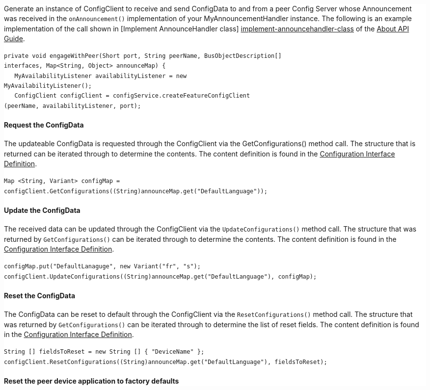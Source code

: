 Generate an instance of ConfigClient to receive and send 
ConfigData to and from a peer Config Server whose Announcement 
was received in the `onAnnouncement()` implementation of your 
MyAnnouncementHandler instance. The following is an example 
implementation of the call shown in [Implement AnnounceHandler class]
[implement-announcehandler-class] of the [About API Guide][about-api-guide-android].

```
private void engageWithPeer(Short port, String peerName, BusObjectDescription[]
interfaces, Map<String, Object> announceMap) { 
   MyAvailabilityListener availabilityListener = new
MyAvailabilityListener();
   ConfigClient configClient = configService.createFeatureConfigClient
(peerName, availabilityListener, port);
```

#### Request the ConfigData

The updateable ConfigData is requested through the ConfigClient 
via the GetConfigurations() method call. The structure that is 
returned can be iterated through to determine the contents. 
The content definition is found in the [Configuration Interface Definition][config-interface-definition].

```
Map <String, Variant> configMap =
configClient.GetConfigurations((String)announceMap.get("DefaultLanguage"));
```

#### Update the ConfigData

The received data can be updated through the ConfigClient via the 
`UpdateConfigurations()` method call. The structure that was 
returned by `GetConfigurations()` can be iterated through to 
determine the contents. The content definition is found in the 
[Configuration Interface Definition][config-interface-definition].

```
configMap.put("DefaultLanaguge", new Variant("fr", "s"); 
configClient.UpdateConfigurations((String)announceMap.get("DefaultLanguage"), configMap);
```

#### Reset the ConfigData

The ConfigData can be reset to default through the ConfigClient 
via the `ResetConfigurations()` method call. The structure 
that was returned by `GetConfigurations()` can be iterated 
through to determine the list of reset fields. The content 
definition is found in the [Configuration Interface Definition][config-interface-definition].

```
String [] fieldsToReset = new String [] { "DeviceName" }; 
configClient.ResetConfigurations((String)announceMap.get("DefaultLanguage"), fieldsToReset);
```

#### Reset the peer device application to factory defaults


[building-android]: /develop/building/android
[create-propertystore-implementation]: #create-a-propertystore-implementation
[about-api-guide-android]: /develop/api-guides/about/android
[config-interface-data-fields]: #config-interface-data-fields
[about-interface-definition]: /learn/core/about-announcement/interface
[config-interface-definition]: /learn/base-services/configuration/interface
[prov-propertystore]: /develop/api-guides/about/android#provision-propertystore-instance-with-default-values
[send-announcement]: /develop/api-guides/about/android#send-the-announcement
[create-aboutservice-object]: /develop/api-guides/about/android#create-the-aboutservice-object
[set-up-announce-signal]: /develop/api-guides/about/android#set-up-ability-to-receive-the-announce-signal
[implement-announcehandler-class]: /develop/api-guides/about/android#implement-announcehandler-class